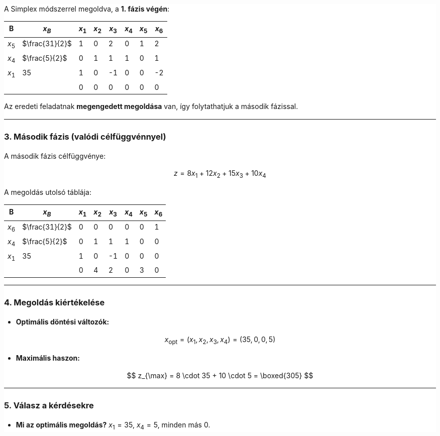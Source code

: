 A Simplex módszerrel megoldva, a **1. fázis végén**:

| B     | $x_B$          | $x_1$ | $x_2$ | $x_3$ | $x_4$ | $x_5$ | $x_6$ |
| ----- | -------------- | ----- | ----- | ----- | ----- | ----- | ----- |
| $x_5$ | $\frac{31}{2}$ | 1     | 0     | 2     | 0     | 1     | 2     |
| $x_4$ | $\frac{5}{2}$  | 0     | 1     | 1     | 1     | 0     | 1     |
| $x_1$ | 35             | 1     | 0     | -1    | 0     | 0     | -2    |
|       |                | 0     | 0     | 0     | 0     | 0     | 0     |

Az eredeti feladatnak **megengedett megoldása** van, így folytathatjuk a második fázissal.

---

### **3. Második fázis (valódi célfüggvénnyel)**

A második fázis célfüggvénye:

$$
z = 8x_1 + 12x_2 + 15x_3 + 10x_4
$$

A megoldás utolsó táblája:

| B     | $x_B$          | $x_1$ | $x_2$ | $x_3$ | $x_4$ | $x_5$ | $x_6$ |
| ----- | -------------- | ----- | ----- | ----- | ----- | ----- | ----- |
| $x_6$ | $\frac{31}{2}$ | 0     | 0     | 0     | 0     | 0     | 1     |
| $x_4$ | $\frac{5}{2}$  | 0     | 1     | 1     | 1     | 0     | 0     |
| $x_1$ | 35             | 1     | 0     | -1    | 0     | 0     | 0     |
|       |                | 0     | 4     | 2     | 0     | 3     | 0     |

---

### **4. Megoldás kiértékelése**

* **Optimális döntési változók:**

$$
x_{\text{opt}} = (x_1, x_2, x_3, x_4) = (35, 0, 0, 5)
$$

* **Maximális haszon:**

$$
z_{\max} = 8 \cdot 35 + 10 \cdot 5 = \boxed{305}
$$

---

### **5. Válasz a kérdésekre**

* **Mi az optimális megoldás?**
  $x_1 = 35$, $x_4 = 5$, minden más 0.
